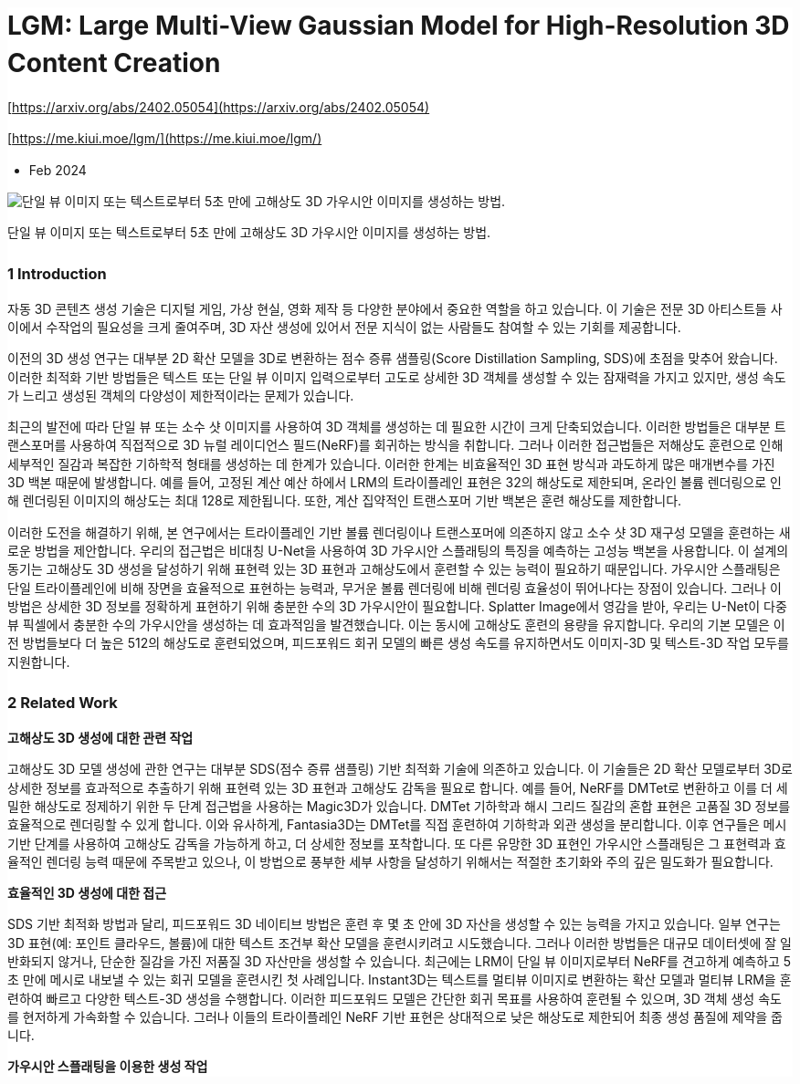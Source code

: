 # LGM: Large Multi-View Gaussian Model for High-Resolution 3D Content Creation

[https://arxiv.org/abs/2402.05054](https://arxiv.org/abs/2402.05054)

[https://me.kiui.moe/lgm/](https://me.kiui.moe/lgm/)

- Feb 2024

![단일 뷰 이미지 또는 텍스트로부터 5초 만에 고해상도 3D 가우시안 이미지를 생성하는 방법.](LGM%20Large%20Multi-View%20Gaussian%20Model%20for%20High-Resol%2087f2377993d74e9892aeeb1bcf3e3212/Untitled.png)

단일 뷰 이미지 또는 텍스트로부터 5초 만에 고해상도 3D 가우시안 이미지를 생성하는 방법.

### 1 Introduction

자동 3D 콘텐츠 생성 기술은 디지털 게임, 가상 현실, 영화 제작 등 다양한 분야에서 중요한 역할을 하고 있습니다. 이 기술은 전문 3D 아티스트들 사이에서 수작업의 필요성을 크게 줄여주며, 3D 자산 생성에 있어서 전문 지식이 없는 사람들도 참여할 수 있는 기회를 제공합니다.

이전의 3D 생성 연구는 대부분 2D 확산 모델을 3D로 변환하는 점수 증류 샘플링(Score Distillation Sampling, SDS)에 초점을 맞추어 왔습니다. 이러한 최적화 기반 방법들은 텍스트 또는 단일 뷰 이미지 입력으로부터 고도로 상세한 3D 객체를 생성할 수 있는 잠재력을 가지고 있지만, 생성 속도가 느리고 생성된 객체의 다양성이 제한적이라는 문제가 있습니다.

최근의 발전에 따라 단일 뷰 또는 소수 샷 이미지를 사용하여 3D 객체를 생성하는 데 필요한 시간이 크게 단축되었습니다. 이러한 방법들은 대부분 트랜스포머를 사용하여 직접적으로 3D 뉴럴 레이디언스 필드(NeRF)를 회귀하는 방식을 취합니다. 그러나 이러한 접근법들은 저해상도 훈련으로 인해 세부적인 질감과 복잡한 기하학적 형태를 생성하는 데 한계가 있습니다. 이러한 한계는 비효율적인 3D 표현 방식과 과도하게 많은 매개변수를 가진 3D 백본 때문에 발생합니다. 예를 들어, 고정된 계산 예산 하에서 LRM의 트라이플레인 표현은 32의 해상도로 제한되며, 온라인 볼륨 렌더링으로 인해 렌더링된 이미지의 해상도는 최대 128로 제한됩니다. 또한, 계산 집약적인 트랜스포머 기반 백본은 훈련 해상도를 제한합니다.

이러한 도전을 해결하기 위해, 본 연구에서는 트라이플레인 기반 볼륨 렌더링이나 트랜스포머에 의존하지 않고 소수 샷 3D 재구성 모델을 훈련하는 새로운 방법을 제안합니다. 우리의 접근법은 비대칭 U-Net을 사용하여 3D 가우시안 스플래팅의 특징을 예측하는 고성능 백본을 사용합니다. 이 설계의 동기는 고해상도 3D 생성을 달성하기 위해 표현력 있는 3D 표현과 고해상도에서 훈련할 수 있는 능력이 필요하기 때문입니다. 가우시안 스플래팅은 단일 트라이플레인에 비해 장면을 효율적으로 표현하는 능력과, 무거운 볼륨 렌더링에 비해 렌더링 효율성이 뛰어나다는 장점이 있습니다. 그러나 이 방법은 상세한 3D 정보를 정확하게 표현하기 위해 충분한 수의 3D 가우시안이 필요합니다. Splatter Image에서 영감을 받아, 우리는 U-Net이 다중 뷰 픽셀에서 충분한 수의 가우시안을 생성하는 데 효과적임을 발견했습니다. 이는 동시에 고해상도 훈련의 용량을 유지합니다. 우리의 기본 모델은 이전 방법들보다 더 높은 512의 해상도로 훈련되었으며, 피드포워드 회귀 모델의 빠른 생성 속도를 유지하면서도 이미지-3D 및 텍스트-3D 작업 모두를 지원합니다.

### 2 Related Work

**고해상도 3D 생성에 대한 관련 작업**

고해상도 3D 모델 생성에 관한 연구는 대부분 SDS(점수 증류 샘플링) 기반 최적화 기술에 의존하고 있습니다. 이 기술들은 2D 확산 모델로부터 3D로 상세한 정보를 효과적으로 추출하기 위해 표현력 있는 3D 표현과 고해상도 감독을 필요로 합니다. 예를 들어, NeRF를 DMTet로 변환하고 이를 더 세밀한 해상도로 정제하기 위한 두 단계 접근법을 사용하는 Magic3D가 있습니다. DMTet 기하학과 해시 그리드 질감의 혼합 표현은 고품질 3D 정보를 효율적으로 렌더링할 수 있게 합니다. 이와 유사하게, Fantasia3D는 DMTet를 직접 훈련하여 기하학과 외관 생성을 분리합니다. 이후 연구들은 메시 기반 단계를 사용하여 고해상도 감독을 가능하게 하고, 더 상세한 정보를 포착합니다. 또 다른 유망한 3D 표현인 가우시안 스플래팅은 그 표현력과 효율적인 렌더링 능력 때문에 주목받고 있으나, 이 방법으로 풍부한 세부 사항을 달성하기 위해서는 적절한 초기화와 주의 깊은 밀도화가 필요합니다.

**효율적인 3D 생성에 대한 접근**

SDS 기반 최적화 방법과 달리, 피드포워드 3D 네이티브 방법은 훈련 후 몇 초 안에 3D 자산을 생성할 수 있는 능력을 가지고 있습니다. 일부 연구는 3D 표현(예: 포인트 클라우드, 볼륨)에 대한 텍스트 조건부 확산 모델을 훈련시키려고 시도했습니다. 그러나 이러한 방법들은 대규모 데이터셋에 잘 일반화되지 않거나, 단순한 질감을 가진 저품질 3D 자산만을 생성할 수 있습니다. 최근에는 LRM이 단일 뷰 이미지로부터 NeRF를 견고하게 예측하고 5초 만에 메시로 내보낼 수 있는 회귀 모델을 훈련시킨 첫 사례입니다. Instant3D는 텍스트를 멀티뷰 이미지로 변환하는 확산 모델과 멀티뷰 LRM을 훈련하여 빠르고 다양한 텍스트-3D 생성을 수행합니다. 이러한 피드포워드 모델은 간단한 회귀 목표를 사용하여 훈련될 수 있으며, 3D 객체 생성 속도를 현저하게 가속화할 수 있습니다. 그러나 이들의 트라이플레인 NeRF 기반 표현은 상대적으로 낮은 해상도로 제한되어 최종 생성 품질에 제약을 줍니다.

**가우시안 스플래팅을 이용한 생성 작업**
